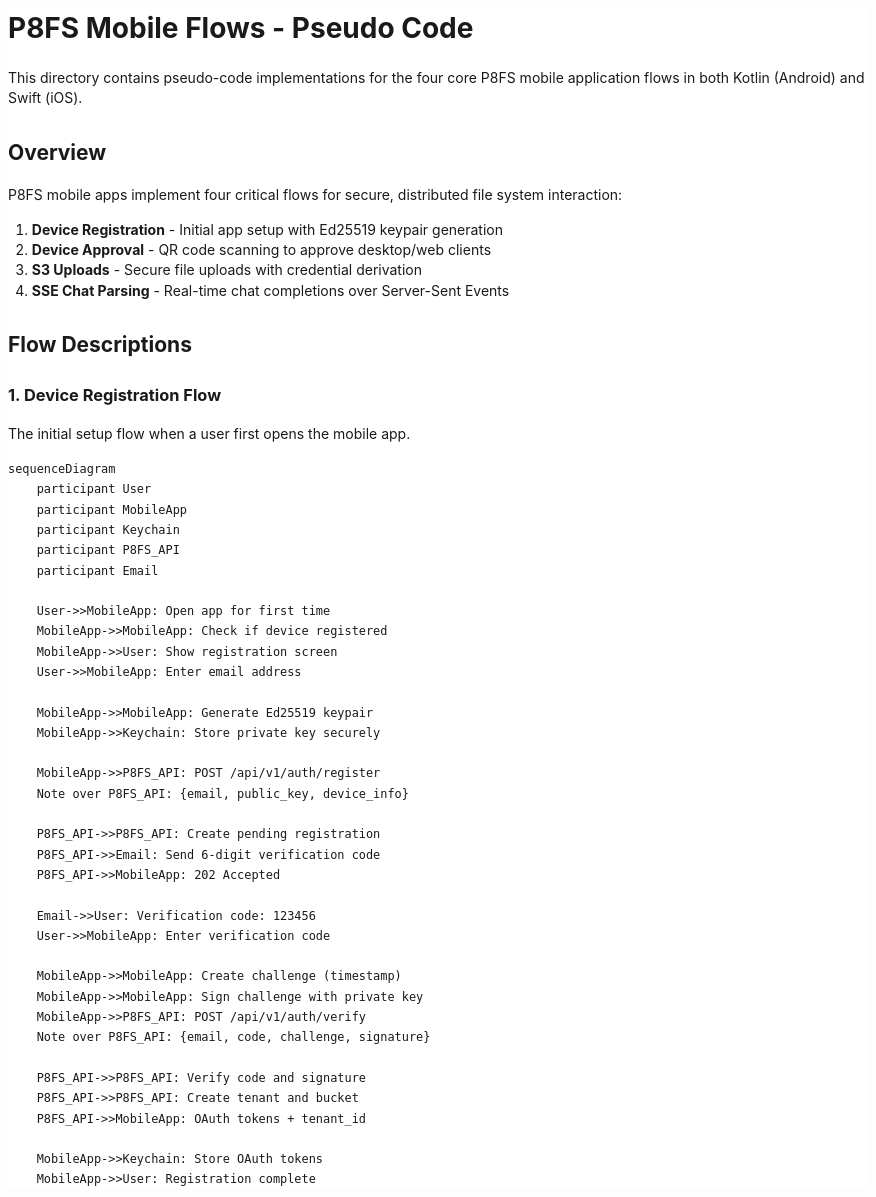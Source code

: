 # P8FS Mobile Flows - Pseudo Code

This directory contains pseudo-code implementations for the four core P8FS mobile application flows in both Kotlin (Android) and Swift (iOS).

## Overview

P8FS mobile apps implement four critical flows for secure, distributed file system interaction:

1. **Device Registration** - Initial app setup with Ed25519 keypair generation
2. **Device Approval** - QR code scanning to approve desktop/web clients
3. **S3 Uploads** - Secure file uploads with credential derivation
4. **SSE Chat Parsing** - Real-time chat completions over Server-Sent Events

## Flow Descriptions

### 1. Device Registration Flow

The initial setup flow when a user first opens the mobile app.

```mermaid
sequenceDiagram
    participant User
    participant MobileApp
    participant Keychain
    participant P8FS_API
    participant Email
    
    User->>MobileApp: Open app for first time
    MobileApp->>MobileApp: Check if device registered
    MobileApp->>User: Show registration screen
    User->>MobileApp: Enter email address
    
    MobileApp->>MobileApp: Generate Ed25519 keypair
    MobileApp->>Keychain: Store private key securely
    
    MobileApp->>P8FS_API: POST /api/v1/auth/register
    Note over P8FS_API: {email, public_key, device_info}
    
    P8FS_API->>P8FS_API: Create pending registration
    P8FS_API->>Email: Send 6-digit verification code
    P8FS_API->>MobileApp: 202 Accepted
    
    Email->>User: Verification code: 123456
    User->>MobileApp: Enter verification code
    
    MobileApp->>MobileApp: Create challenge (timestamp)
    MobileApp->>MobileApp: Sign challenge with private key
    MobileApp->>P8FS_API: POST /api/v1/auth/verify
    Note over P8FS_API: {email, code, challenge, signature}
    
    P8FS_API->>P8FS_API: Verify code and signature
    P8FS_API->>P8FS_API: Create tenant and bucket
    P8FS_API->>MobileApp: OAuth tokens + tenant_id
    
    MobileApp->>Keychain: Store OAuth tokens
    MobileApp->>User: Registration complete
```
